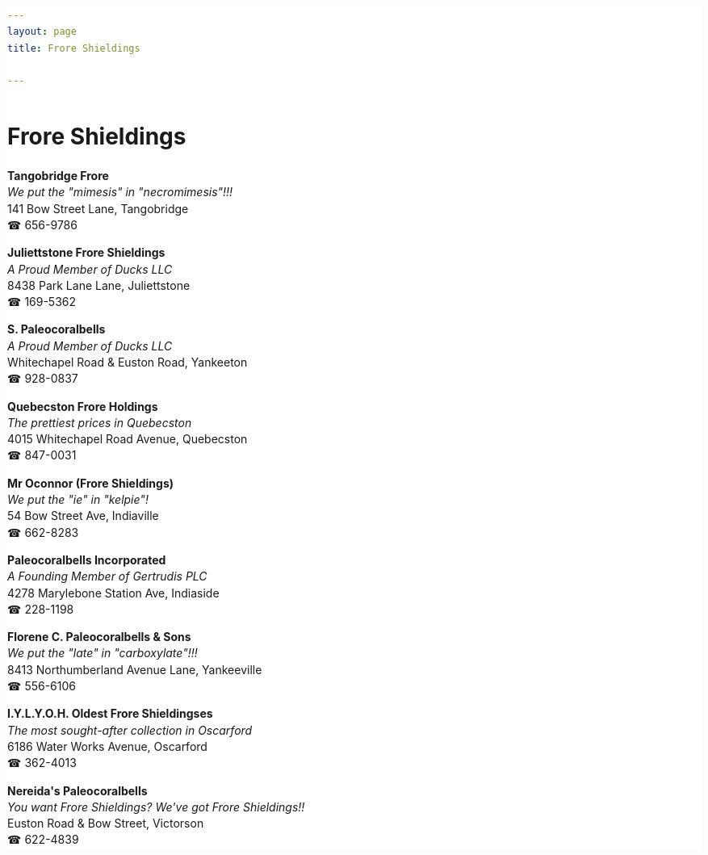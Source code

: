 ```yaml
---
layout: page 
title: Frore Shieldings

---
```



# Frore Shieldings


 **Tangobridge Frore**  
_We put the "mimesis" in "necromimesis"!!!_  
141 Bow Street Lane, Tangobridge  
☎ 656-9786

**Juliettstone Frore Shieldings**  
_A Proud Member of Ducks LLC_  
8438 Park Lane Lane, Juliettstone  
☎ 169-5362

**S. Paleocoralbells**  
_A Proud Member of Ducks LLC_  
Whitechapel Road & Euston Road, Yankeeton  
☎ 928-0837

**Quebecston Frore Holdings**  
_The prettiest prices in Quebecston_  
4015 Whitechapel Road Avenue, Quebecston  
☎ 847-0031

**Mr Oconnor (Frore Shieldings)**  
_We put the "ie" in "kelpie"!_  
54 Bow Street Ave, Indiaville  
☎ 662-8283

**Paleocoralbells Incorporated**  
_A Founding Member of Gertrudis PLC_  
4278 Marylebone Station Ave, Indiaside  
☎ 228-1198

**Florene C. Paleocoralbells & Sons**  
_We put the "late" in "carboxylate"!!!_  
8413 Northumberland Avenue Lane, Yankeeville  
☎ 556-6106

**I.Y.L.Y.O.H. Oldest Frore Shieldingses**  
_The most sought-after collection in Oscarford_  
6186 Water Works Avenue, Oscarford  
☎ 362-4013

**Nereida's Paleocoralbells**  
_You want Frore Shieldings? We've got Frore Shieldings!!_  
Euston Road & Bow Street, Victorson  
☎ 622-4839

